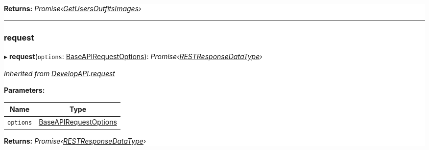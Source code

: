 **Returns:** *Promise‹[GetUsersOutfitsImages](../modules/_client_apis_thumbnailsapi_.md#getusersoutfitsimages)›*

___

### <a id="request" name="request"></a>  request

▸ **request**(`options`: [BaseAPIRequestOptions](../modules/_client_apis_baseapi_.md#baseapirequestoptions)): *Promise‹[RESTResponseDataType](../modules/_interfaces_restinterfaces_.md#restresponsedatatype)›*

*Inherited from [DevelopAPI](_client_apis_developapi_.developapi.md).[request](_client_apis_developapi_.developapi.md#request)*

**Parameters:**

Name | Type |
------ | ------ |
`options` | [BaseAPIRequestOptions](../modules/_client_apis_baseapi_.md#baseapirequestoptions) |

**Returns:** *Promise‹[RESTResponseDataType](../modules/_interfaces_restinterfaces_.md#restresponsedatatype)›*
